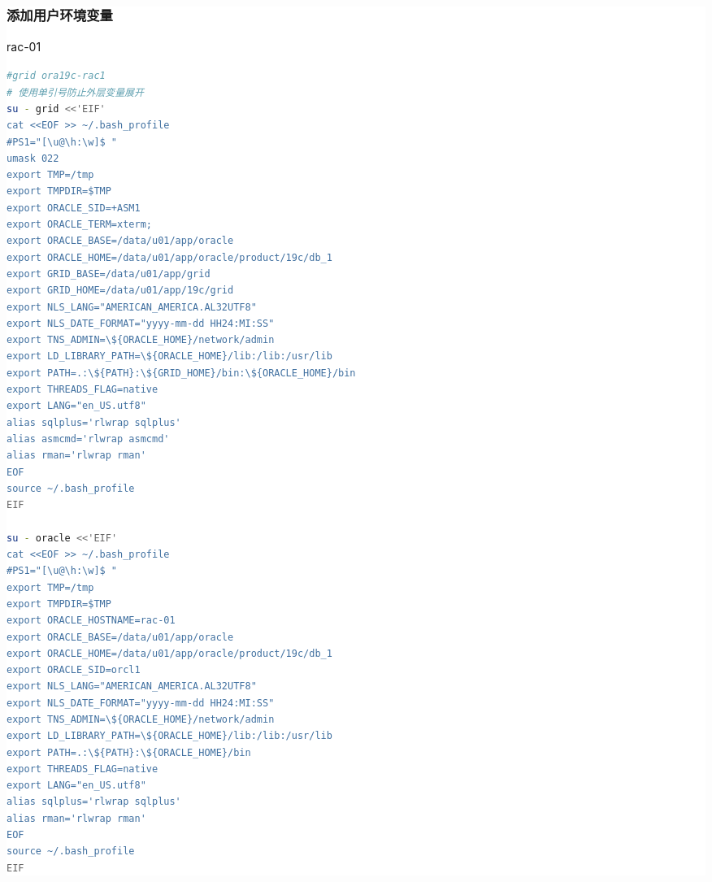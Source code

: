 ### 添加用户环境变量

rac-01
```bash
#grid ora19c-rac1
# 使用单引号防止外层变量展开
su - grid <<'EIF'  
cat <<EOF >> ~/.bash_profile
#PS1="[\u@\h:\w]$ "
umask 022
export TMP=/tmp
export TMPDIR=$TMP
export ORACLE_SID=+ASM1
export ORACLE_TERM=xterm;
export ORACLE_BASE=/data/u01/app/oracle
export ORACLE_HOME=/data/u01/app/oracle/product/19c/db_1
export GRID_BASE=/data/u01/app/grid
export GRID_HOME=/data/u01/app/19c/grid
export NLS_LANG="AMERICAN_AMERICA.AL32UTF8"
export NLS_DATE_FORMAT="yyyy-mm-dd HH24:MI:SS"
export TNS_ADMIN=\${ORACLE_HOME}/network/admin
export LD_LIBRARY_PATH=\${ORACLE_HOME}/lib:/lib:/usr/lib  
export PATH=.:\${PATH}:\${GRID_HOME}/bin:\${ORACLE_HOME}/bin
export THREADS_FLAG=native
export LANG="en_US.utf8"
alias sqlplus='rlwrap sqlplus'
alias asmcmd='rlwrap asmcmd'
alias rman='rlwrap rman'
EOF
source ~/.bash_profile
EIF

su - oracle <<'EIF'
cat <<EOF >> ~/.bash_profile
#PS1="[\u@\h:\w]$ "
export TMP=/tmp
export TMPDIR=$TMP
export ORACLE_HOSTNAME=rac-01
export ORACLE_BASE=/data/u01/app/oracle
export ORACLE_HOME=/data/u01/app/oracle/product/19c/db_1
export ORACLE_SID=orcl1
export NLS_LANG="AMERICAN_AMERICA.AL32UTF8"
export NLS_DATE_FORMAT="yyyy-mm-dd HH24:MI:SS"
export TNS_ADMIN=\${ORACLE_HOME}/network/admin
export LD_LIBRARY_PATH=\${ORACLE_HOME}/lib:/lib:/usr/lib  
export PATH=.:\${PATH}:\${ORACLE_HOME}/bin
export THREADS_FLAG=native
export LANG="en_US.utf8"
alias sqlplus='rlwrap sqlplus'
alias rman='rlwrap rman'
EOF
source ~/.bash_profile
EIF
```
